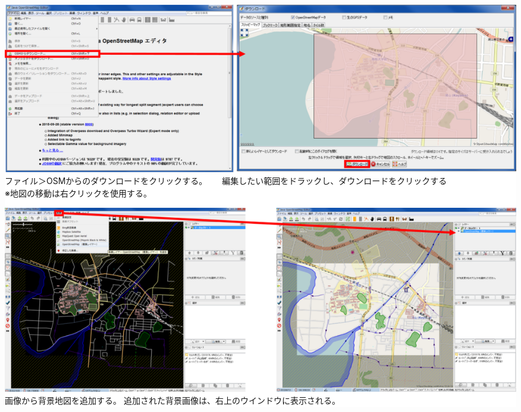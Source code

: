 ![osm](pic/pic_10.png)  
ファイル＞OSMからのダウンロードをクリックする。　　
編集したい範囲をドラックし、ダウンロードをクリックする   
※地図の移動は右クリックを使用する。

![osm](pic/pic_11.png)  
画像から背景地図を追加する。
追加された背景画像は、右上のウインドウに表示される。

